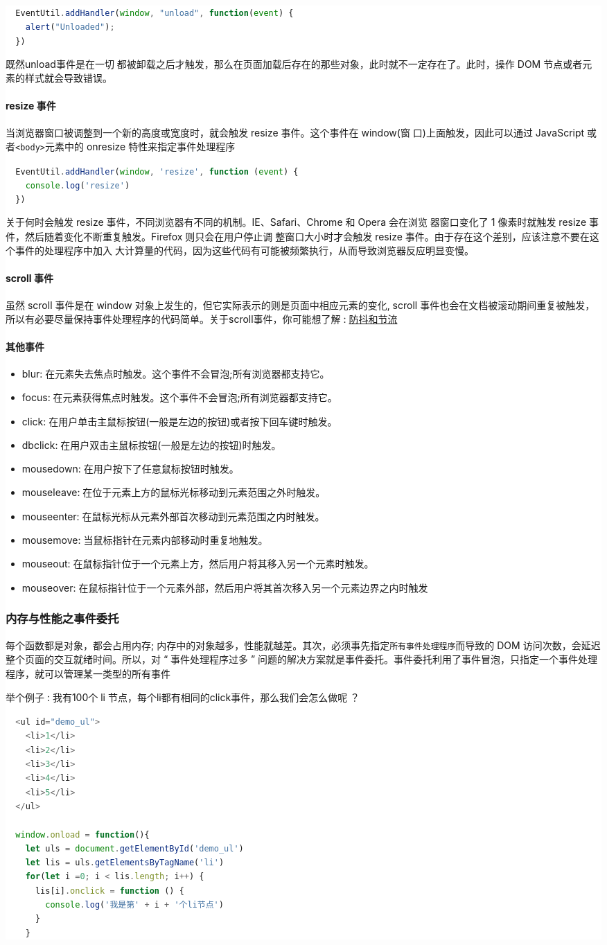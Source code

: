 ```javascript
  EventUtil.addHandler(window, "unload", function(event) {
    alert("Unloaded");
  })
```
既然unload事件是在一切 都被卸载之后才触发，那么在页面加载后存在的那些对象，此时就不一定存在了。此时，操作 DOM 节点或者元素的样式就会导致错误。


#### resize 事件
当浏览器窗口被调整到一个新的高度或宽度时，就会触发 resize 事件。这个事件在 window(窗 口)上面触发，因此可以通过 JavaScript 或者`<body>`元素中的 onresize 特性来指定事件处理程序

```javascript
  EventUtil.addHandler(window, 'resize', function (event) {
    console.log('resize')
  })
```
关于何时会触发 resize 事件，不同浏览器有不同的机制。IE、Safari、Chrome 和 Opera 会在浏览 器窗口变化了 1 像素时就触发 resize 事件，然后随着变化不断重复触发。Firefox 则只会在用户停止调 整窗口大小时才会触发 resize 事件。由于存在这个差别，应该注意不要在这个事件的处理程序中加入 大计算量的代码，因为这些代码有可能被频繁执行，从而导致浏览器反应明显变慢。

#### scroll 事件
虽然 scroll 事件是在 window 对象上发生的，但它实际表示的则是页面中相应元素的变化, scroll 事件也会在文档被滚动期间重复被触发，所以有必要尽量保持事件处理程序的代码简单。关于scroll事件，你可能想了解 : [防抖和节流](https://github.com/PDKSophia/blog.io/blob/master/JavaScript%E7%AF%87-%E9%98%B2%E6%8A%96%E5%92%8C%E8%8A%82%E6%B5%81.md)


#### 其他事件
- blur: 在元素失去焦点时触发。这个事件不会冒泡;所有浏览器都支持它。

- focus: 在元素获得焦点时触发。这个事件不会冒泡;所有浏览器都支持它。

- click: 在用户单击主鼠标按钮(一般是左边的按钮)或者按下回车键时触发。

- dbclick: 在用户双击主鼠标按钮(一般是左边的按钮)时触发。

- mousedown: 在用户按下了任意鼠标按钮时触发。

- mouseleave: 在位于元素上方的鼠标光标移动到元素范围之外时触发。

- mouseenter: 在鼠标光标从元素外部首次移动到元素范围之内时触发。

- mousemove: 当鼠标指针在元素内部移动时重复地触发。

- mouseout: 在鼠标指针位于一个元素上方，然后用户将其移入另一个元素时触发。

- mouseover: 在鼠标指针位于一个元素外部，然后用户将其首次移入另一个元素边界之内时触发

### 内存与性能之事件委托
每个函数都是对象，都会占用内存; 内存中的对象越多，性能就越差。其次，必须事先指定`所有事件处理程序`而导致的 DOM 访问次数，会延迟整个页面的交互就绪时间。所以，对 “ 事件处理程序过多 ” 问题的解决方案就是事件委托。事件委托利用了事件冒泡，只指定一个事件处理程序，就可以管理某一类型的所有事件

举个例子 : 我有100个 li 节点，每个li都有相同的click事件，那么我们会怎么做呢 ？
```javascript
  <ul id="demo_ul">
    <li>1</li>
    <li>2</li>
    <li>3</li>
    <li>4</li>
    <li>5</li>
  </ul>

  window.onload = function(){
    let uls = document.getElementById('demo_ul')
    let lis = uls.getElementsByTagName('li')
    for(let i =0; i < lis.length; i++) {
      lis[i].onclick = function () {
        console.log('我是第' + i + '个li节点')
      }
    }
```